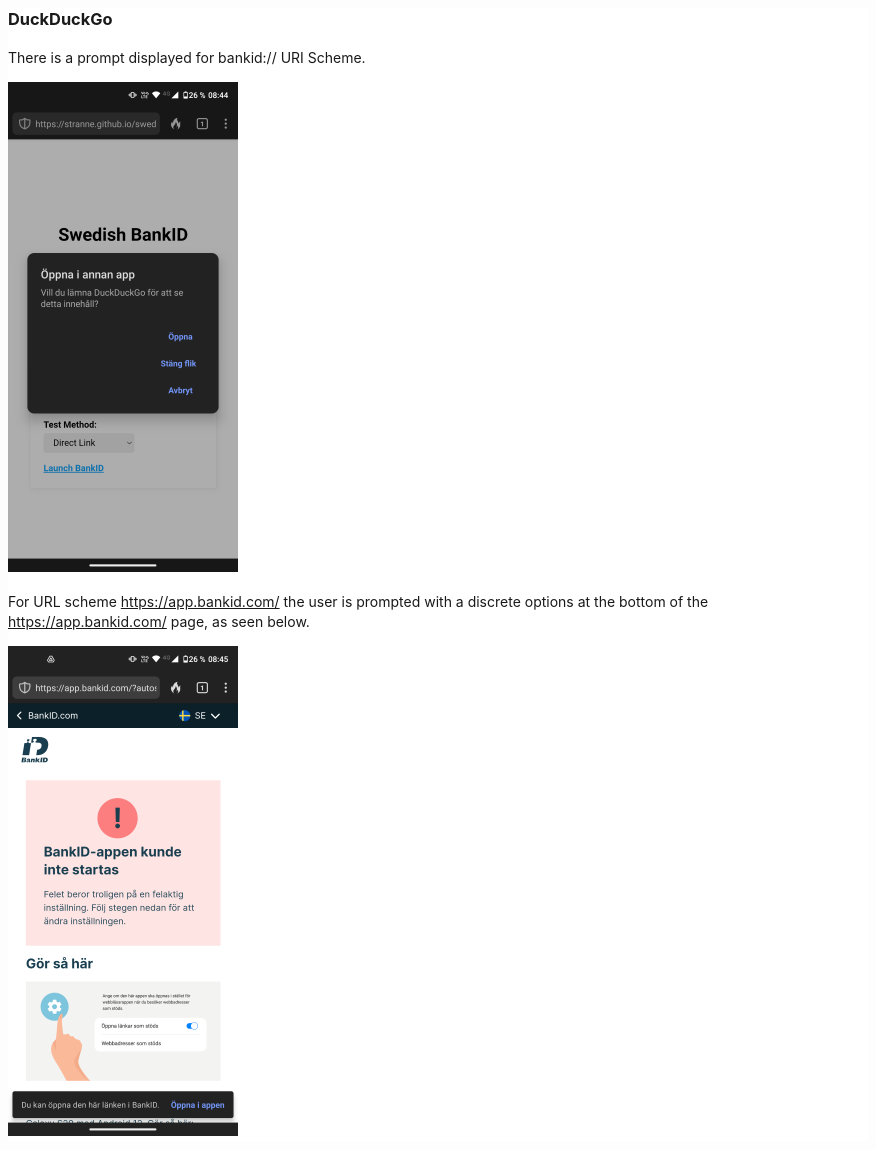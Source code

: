 ### DuckDuckGo

There is a prompt displayed for bankid:// URI Scheme.

[![Android DuckDuckGo screenshot 1](screenshot_android_duckduckgo_1.png)](screenshot_android_duckduckgo_1_big.png)

For URL scheme https://app.bankid.com/ the user is prompted with a discrete options at the bottom of the https://app.bankid.com/ page, as seen below.

[![Android DuckDuckGo screenshot 2](screenshot_android_duckduckgo_2.png)](screenshot_android_duckduckgo_2_big.png)
